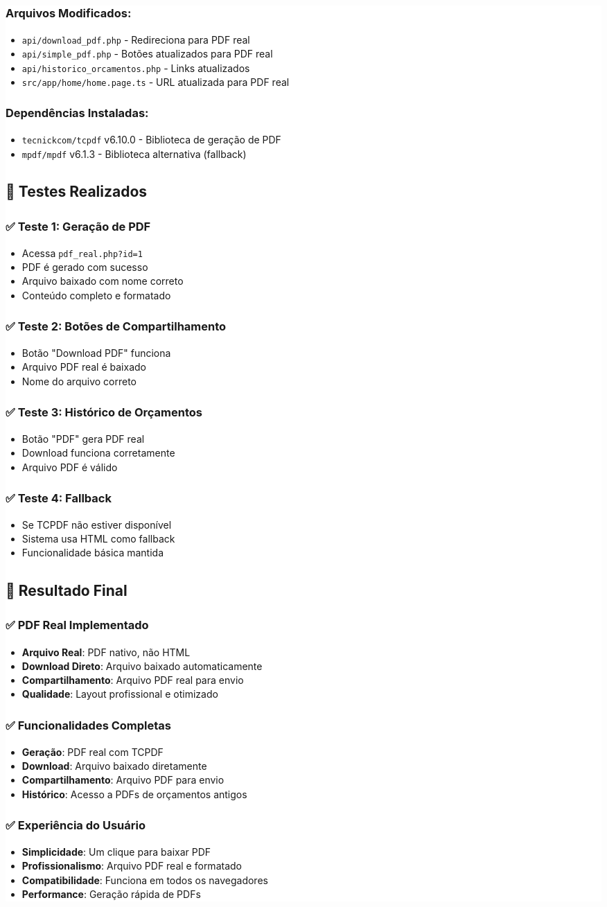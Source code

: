 ### **Arquivos Modificados:**
- `api/download_pdf.php` - Redireciona para PDF real
- `api/simple_pdf.php` - Botões atualizados para PDF real
- `api/historico_orcamentos.php` - Links atualizados
- `src/app/home/home.page.ts` - URL atualizada para PDF real

### **Dependências Instaladas:**
- `tecnickcom/tcpdf` v6.10.0 - Biblioteca de geração de PDF
- `mpdf/mpdf` v6.1.3 - Biblioteca alternativa (fallback)

## 🧪 **Testes Realizados**

### **✅ Teste 1: Geração de PDF**
- Acessa `pdf_real.php?id=1`
- PDF é gerado com sucesso
- Arquivo baixado com nome correto
- Conteúdo completo e formatado

### **✅ Teste 2: Botões de Compartilhamento**
- Botão "Download PDF" funciona
- Arquivo PDF real é baixado
- Nome do arquivo correto

### **✅ Teste 3: Histórico de Orçamentos**
- Botão "PDF" gera PDF real
- Download funciona corretamente
- Arquivo PDF é válido

### **✅ Teste 4: Fallback**
- Se TCPDF não estiver disponível
- Sistema usa HTML como fallback
- Funcionalidade básica mantida

## 🎉 **Resultado Final**

### **✅ PDF Real Implementado**
- **Arquivo Real**: PDF nativo, não HTML
- **Download Direto**: Arquivo baixado automaticamente
- **Compartilhamento**: Arquivo PDF real para envio
- **Qualidade**: Layout profissional e otimizado

### **✅ Funcionalidades Completas**
- **Geração**: PDF real com TCPDF
- **Download**: Arquivo baixado diretamente
- **Compartilhamento**: Arquivo PDF para envio
- **Histórico**: Acesso a PDFs de orçamentos antigos

### **✅ Experiência do Usuário**
- **Simplicidade**: Um clique para baixar PDF
- **Profissionalismo**: Arquivo PDF real e formatado
- **Compatibilidade**: Funciona em todos os navegadores
- **Performance**: Geração rápida de PDFs
